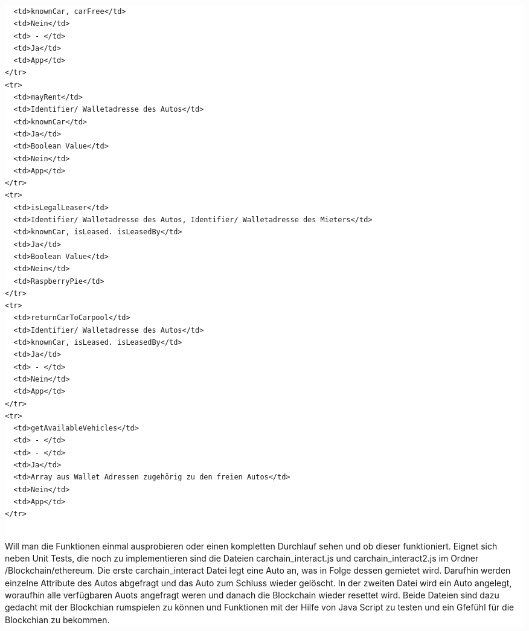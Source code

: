       <td>knownCar, carFree</td>
      <td>Nein</td>
      <td> - </td>
      <td>Ja</td>
      <td>App</td>
    </tr>
    <tr>
      <td>mayRent</td>
      <td>Identifier/ Walletadresse des Autos</td>
      <td>knownCar</td>
      <td>Ja</td>
      <td>Boolean Value</td>
      <td>Nein</td>
      <td>App</td>
    </tr>
    <tr>
      <td>isLegalLeaser</td>
      <td>Identifier/ Walletadresse des Autos, Identifier/ Walletadresse des Mieters</td>
      <td>knownCar, isLeased. isLeasedBy</td>
      <td>Ja</td>
      <td>Boolean Value</td>
      <td>Nein</td>
      <td>RaspberryPie</td>
    </tr>
    <tr>
      <td>returnCarToCarpool</td>
      <td>Identifier/ Walletadresse des Autos</td>
      <td>knownCar, isLeased. isLeasedBy</td>
      <td>Ja</td>
      <td> - </td>
      <td>Nein</td>
      <td>App</td>
    </tr>
    <tr>
      <td>getAvailableVehicles</td>
      <td> - </td>
      <td> - </td>
      <td>Ja</td>
      <td>Array aus Wallet Adressen zugehörig zu den freien Autos</td>
      <td>Nein</td>
      <td>App</td>
    </tr>
  </tbody>
</table>
<br>
Will man die Funktionen einmal ausprobieren oder einen kompletten Durchlauf sehen und ob dieser funktioniert. Eignet sich neben Unit Tests, die noch zu implementieren sind die Dateien carchain_interact.js und carchain_interact2.js im Ordner /Blockchain/ethereum. Die erste carchain_interact Datei legt eine Auto an, was in Folge dessen gemietet wird. Darufhin werden einzelne Attribute des Autos abgefragt und das Auto zum Schluss wieder gelöscht. In der zweiten Datei wird ein Auto angelegt, woraufhin alle verfügbaren Auots angefragt weren und danach die Blockchain wieder resettet wird. Beide Dateien sind dazu gedacht mit der Blockchian rumspielen zu können und Funktionen mit der Hilfe von Java Script zu testen und ein Gfefühl für die Blockchian zu bekommen.
<br>
